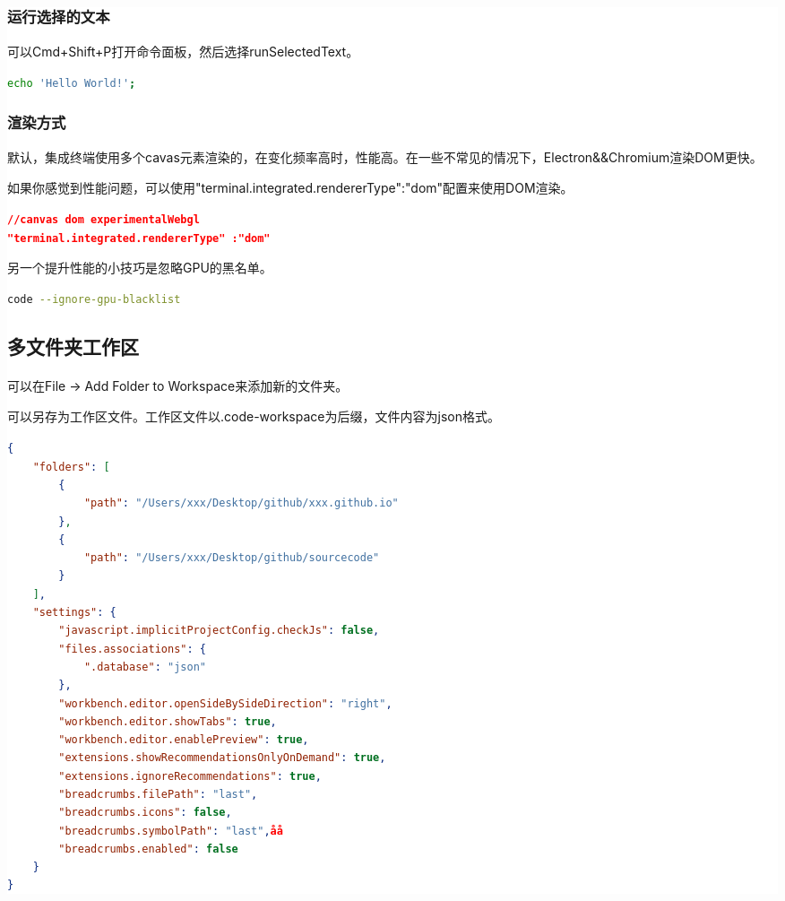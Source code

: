 ### 运行选择的文本

可以Cmd+Shift+P打开命令面板，然后选择runSelectedText。

``` bash
echo 'Hello World!';
```

### 渲染方式

默认，集成终端使用多个cavas元素渲染的，在变化频率高时，性能高。在一些不常见的情况下，Electron&&Chromium渲染DOM更快。

如果你感觉到性能问题，可以使用"terminal.integrated.rendererType":"dom"配置来使用DOM渲染。

``` json
//canvas dom experimentalWebgl
"terminal.integrated.rendererType" :"dom"
```

另一个提升性能的小技巧是忽略GPU的黑名单。

``` bash
code --ignore-gpu-blacklist
```

## 多文件夹工作区

可以在File -> Add Folder to Workspace来添加新的文件夹。

可以另存为工作区文件。工作区文件以.code-workspace为后缀，文件内容为json格式。

``` json
{
	"folders": [
		{
			"path": "/Users/xxx/Desktop/github/xxx.github.io"
		},
		{
			"path": "/Users/xxx/Desktop/github/sourcecode"
		}
	],
	"settings": {
		"javascript.implicitProjectConfig.checkJs": false,
		"files.associations": {
			".database": "json"
		},
		"workbench.editor.openSideBySideDirection": "right",
		"workbench.editor.showTabs": true,
		"workbench.editor.enablePreview": true,
		"extensions.showRecommendationsOnlyOnDemand": true,
		"extensions.ignoreRecommendations": true,
		"breadcrumbs.filePath": "last",
		"breadcrumbs.icons": false,
		"breadcrumbs.symbolPath": "last",åå
		"breadcrumbs.enabled": false
	}
}
```
